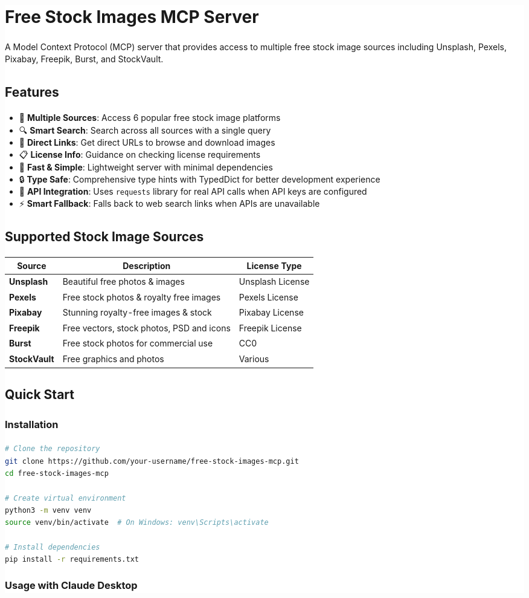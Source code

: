 # Free Stock Images MCP Server

A Model Context Protocol (MCP) server that provides access to multiple free
stock image sources including Unsplash, Pexels, Pixabay, Freepik, Burst, and
StockVault. 

## Features

- 🎨 **Multiple Sources**: Access 6 popular free stock image platforms
- 🔍 **Smart Search**: Search across all sources with a single query
- 🔗 **Direct Links**: Get direct URLs to browse and download images  
- 📋 **License Info**: Guidance on checking license requirements
- 🚀 **Fast & Simple**: Lightweight server with minimal dependencies
- 🔒 **Type Safe**: Comprehensive type hints with TypedDict for better development experience
- 🔌 **API Integration**: Uses `requests` library for real API calls when API keys are configured
- ⚡ **Smart Fallback**: Falls back to web search links when APIs are unavailable

## Supported Stock Image Sources

| Source         | Description                               | License Type     |
| -------------- | ----------------------------------------- | ---------------- |
| **Unsplash**   | Beautiful free photos & images            | Unsplash License |
| **Pexels**     | Free stock photos & royalty free images   | Pexels License   |
| **Pixabay**    | Stunning royalty-free images & stock      | Pixabay License  |
| **Freepik**    | Free vectors, stock photos, PSD and icons | Freepik License  |
| **Burst**      | Free stock photos for commercial use      | CC0              |
| **StockVault** | Free graphics and photos                  | Various          |

## Quick Start

### Installation

```bash
# Clone the repository
git clone https://github.com/your-username/free-stock-images-mcp.git
cd free-stock-images-mcp

# Create virtual environment
python3 -m venv venv
source venv/bin/activate  # On Windows: venv\Scripts\activate

# Install dependencies
pip install -r requirements.txt
```

### Usage with Claude Desktop
